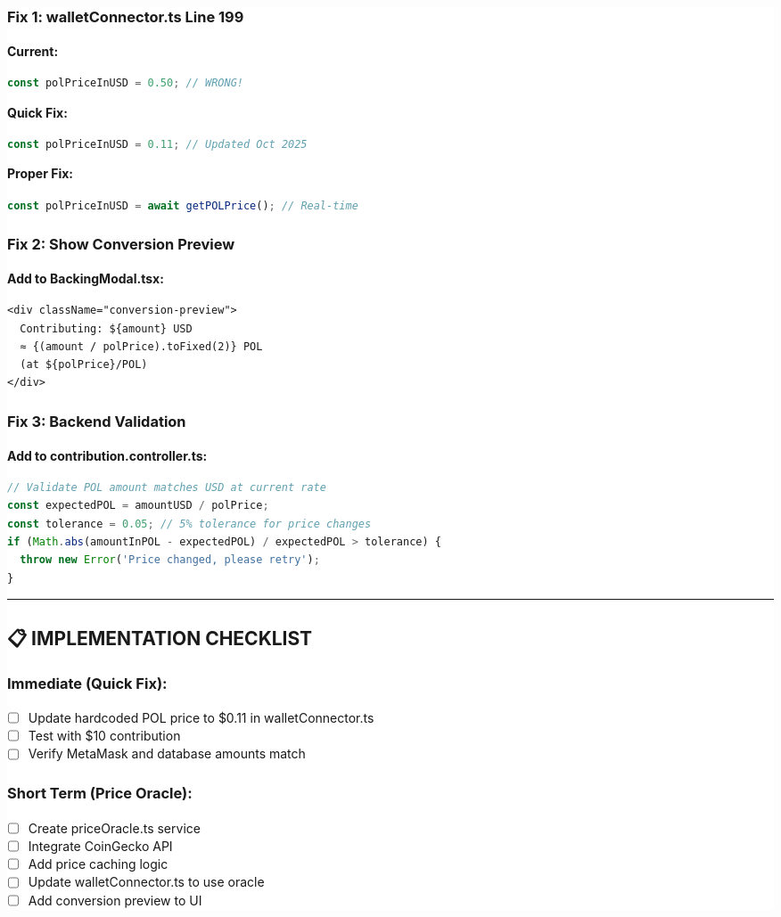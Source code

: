 ### Fix 1: walletConnector.ts Line 199
**Current:**
```typescript
const polPriceInUSD = 0.50; // WRONG!
```

**Quick Fix:**
```typescript
const polPriceInUSD = 0.11; // Updated Oct 2025
```

**Proper Fix:**
```typescript
const polPriceInUSD = await getPOLPrice(); // Real-time
```

### Fix 2: Show Conversion Preview
**Add to BackingModal.tsx:**
```tsx
<div className="conversion-preview">
  Contributing: ${amount} USD
  ≈ {(amount / polPrice).toFixed(2)} POL
  (at ${polPrice}/POL)
</div>
```

### Fix 3: Backend Validation
**Add to contribution.controller.ts:**
```typescript
// Validate POL amount matches USD at current rate
const expectedPOL = amountUSD / polPrice;
const tolerance = 0.05; // 5% tolerance for price changes
if (Math.abs(amountInPOL - expectedPOL) / expectedPOL > tolerance) {
  throw new Error('Price changed, please retry');
}
```

---

## 📋 IMPLEMENTATION CHECKLIST

### Immediate (Quick Fix):
- [ ] Update hardcoded POL price to $0.11 in walletConnector.ts
- [ ] Test with $10 contribution
- [ ] Verify MetaMask and database amounts match

### Short Term (Price Oracle):
- [ ] Create priceOracle.ts service
- [ ] Integrate CoinGecko API
- [ ] Add price caching logic
- [ ] Update walletConnector.ts to use oracle
- [ ] Add conversion preview to UI
